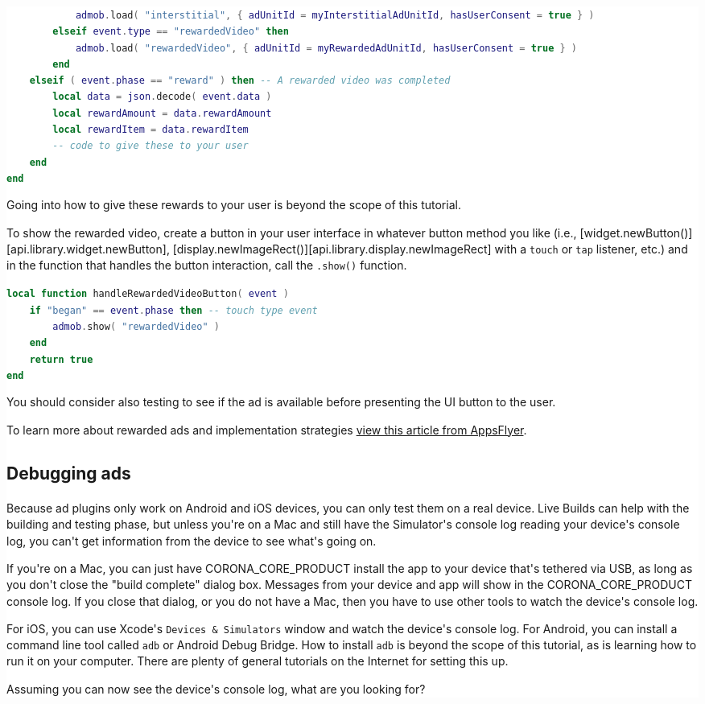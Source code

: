 ``````lua
            admob.load( "interstitial", { adUnitId = myInterstitialAdUnitId, hasUserConsent = true } )
        elseif event.type == "rewardedVideo" then
            admob.load( "rewardedVideo", { adUnitId = myRewardedAdUnitId, hasUserConsent = true } )
        end
    elseif ( event.phase == "reward" ) then -- A rewarded video was completed
        local data = json.decode( event.data )
        local rewardAmount = data.rewardAmount
        local rewardItem = data.rewardItem
        -- code to give these to your user
    end
end
``````

Going into how to give these rewards to your user is beyond the scope of this tutorial.

To show the rewarded video, create a button in your user interface in whatever button method you like (i.e., [widget.newButton()][api.library.widget.newButton], [display.newImageRect()][api.library.display.newImageRect] with a `touch` or `tap` listener, etc.) and in the function that handles the button interaction, call the `.show()` function.

``````lua
local function handleRewardedVideoButton( event )
    if "began" == event.phase then -- touch type event
        admob.show( "rewardedVideo" )
    end
    return true
end
``````

You should consider also testing to see if the ad is available before presenting the UI button to the user.

To learn more about rewarded ads and implementation strategies [view this article from AppsFlyer](https://www.appsflyer.com/blog/videos/rewarded-video-ad-monetization/).

## Debugging ads

Because ad plugins only work on Android and iOS devices, you can only test them on a real device. Live Builds can help with the building and testing phase, but unless you're on a Mac and still have the Simulator's console log reading your device's console log, you can't get information from the device to see what's going on.

If you're on a Mac, you can just have CORONA_CORE_PRODUCT install the app to your device that's tethered via USB, as long as you don't close the "build complete" dialog box. Messages from your device and app will show in the CORONA_CORE_PRODUCT console log. If you close that dialog, or you do not have a Mac, then you have to use other tools to watch the device's console log.

For iOS, you can use Xcode's `Devices & Simulators` window and watch the device's console log. For Android, you can install a command line tool called `adb` or Android Debug Bridge. How to install `adb` is beyond the scope of this tutorial, as is learning how to run it on your computer. There are plenty of general tutorials on the Internet for setting this up.

Assuming you can now see the device's console log, what are you looking for?
